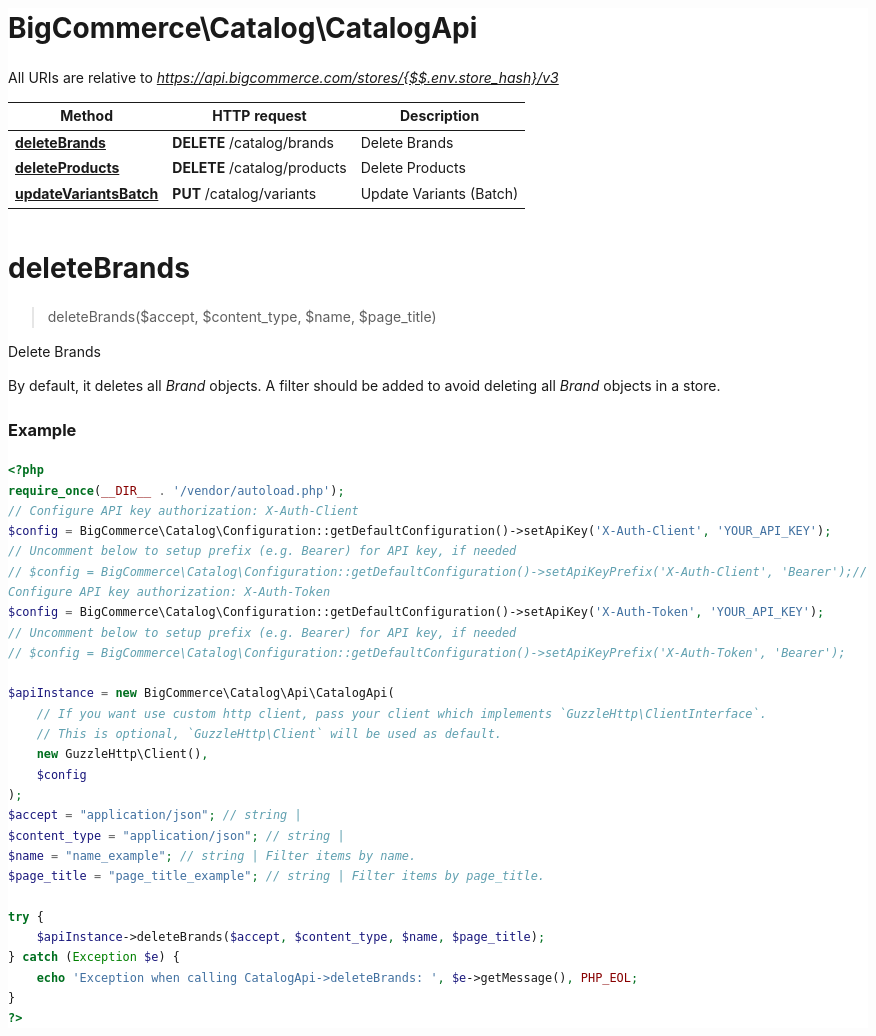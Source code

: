 # BigCommerce\Catalog\CatalogApi

All URIs are relative to *https://api.bigcommerce.com/stores/{$$.env.store_hash}/v3*

Method | HTTP request | Description
------------- | ------------- | -------------
[**deleteBrands**](CatalogApi.md#deletebrands) | **DELETE** /catalog/brands | Delete Brands
[**deleteProducts**](CatalogApi.md#deleteproducts) | **DELETE** /catalog/products | Delete Products
[**updateVariantsBatch**](CatalogApi.md#updatevariantsbatch) | **PUT** /catalog/variants | Update Variants (Batch)

# **deleteBrands**
> deleteBrands($accept, $content_type, $name, $page_title)

Delete Brands

By default, it deletes all *Brand* objects. A filter should be added to avoid deleting all *Brand* objects in a store.

### Example
```php
<?php
require_once(__DIR__ . '/vendor/autoload.php');
// Configure API key authorization: X-Auth-Client
$config = BigCommerce\Catalog\Configuration::getDefaultConfiguration()->setApiKey('X-Auth-Client', 'YOUR_API_KEY');
// Uncomment below to setup prefix (e.g. Bearer) for API key, if needed
// $config = BigCommerce\Catalog\Configuration::getDefaultConfiguration()->setApiKeyPrefix('X-Auth-Client', 'Bearer');// Configure API key authorization: X-Auth-Token
$config = BigCommerce\Catalog\Configuration::getDefaultConfiguration()->setApiKey('X-Auth-Token', 'YOUR_API_KEY');
// Uncomment below to setup prefix (e.g. Bearer) for API key, if needed
// $config = BigCommerce\Catalog\Configuration::getDefaultConfiguration()->setApiKeyPrefix('X-Auth-Token', 'Bearer');

$apiInstance = new BigCommerce\Catalog\Api\CatalogApi(
    // If you want use custom http client, pass your client which implements `GuzzleHttp\ClientInterface`.
    // This is optional, `GuzzleHttp\Client` will be used as default.
    new GuzzleHttp\Client(),
    $config
);
$accept = "application/json"; // string | 
$content_type = "application/json"; // string | 
$name = "name_example"; // string | Filter items by name.
$page_title = "page_title_example"; // string | Filter items by page_title.

try {
    $apiInstance->deleteBrands($accept, $content_type, $name, $page_title);
} catch (Exception $e) {
    echo 'Exception when calling CatalogApi->deleteBrands: ', $e->getMessage(), PHP_EOL;
}
?>
```
